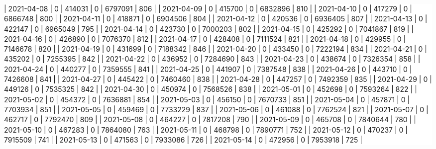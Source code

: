 | 2021-04-08 | 0 | 414031 | 0 | 6797091 | 806 |
| 2021-04-09 | 0 | 415700 | 0 | 6832896 | 810 |
| 2021-04-10 | 0 | 417279 | 0 | 6866748 | 800 |
| 2021-04-11 | 0 | 418871 | 0 | 6904506 | 804 |
| 2021-04-12 | 0 | 420536 | 0 | 6936405 | 807 |
| 2021-04-13 | 0 | 422147 | 0 | 6965049 | 795 |
| 2021-04-14 | 0 | 423730 | 0 | 7000203 | 802 |
| 2021-04-15 | 0 | 425292 | 0 | 7041867 | 819 |
| 2021-04-16 | 0 | 426890 | 0 | 7076370 | 812 |
| 2021-04-17 | 0 | 428408 | 0 | 7111524 | 821 |
| 2021-04-18 | 0 | 429955 | 0 | 7146678 | 820 |
| 2021-04-19 | 0 | 431699 | 0 | 7188342 | 846 |
| 2021-04-20 | 0 | 433450 | 0 | 7222194 | 834 |
| 2021-04-21 | 0 | 435202 | 0 | 7255395 | 842 |
| 2021-04-22 | 0 | 436952 | 0 | 7284690 | 843 |
| 2021-04-23 | 0 | 438674 | 0 | 7326354 | 858 |
| 2021-04-24 | 0 | 440277 | 0 | 7359555 | 841 |
| 2021-04-25 | 0 | 441907 | 0 | 7387548 | 838 |
| 2021-04-26 | 0 | 443710 | 0 | 7426608 | 841 |
| 2021-04-27 | 0 | 445422 | 0 | 7460460 | 838 |
| 2021-04-28 | 0 | 447257 | 0 | 7492359 | 835 |
| 2021-04-29 | 0 | 449126 | 0 | 7535325 | 842 |
| 2021-04-30 | 0 | 450974 | 0 | 7568526 | 838 |
| 2021-05-01 | 0 | 452698 | 0 | 7593264 | 822 |
| 2021-05-02 | 0 | 454372 | 0 | 7636881 | 854 |
| 2021-05-03 | 0 | 456150 | 0 | 7670733 | 851 |
| 2021-05-04 | 0 | 457871 | 0 | 7703934 | 851 |
| 2021-05-05 | 0 | 459469 | 0 | 7733229 | 837 |
| 2021-05-06 | 0 | 461088 | 0 | 7762524 | 821 |
| 2021-05-07 | 0 | 462717 | 0 | 7792470 | 809 |
| 2021-05-08 | 0 | 464227 | 0 | 7817208 | 790 |
| 2021-05-09 | 0 | 465708 | 0 | 7840644 | 780 |
| 2021-05-10 | 0 | 467283 | 0 | 7864080 | 763 |
| 2021-05-11 | 0 | 468798 | 0 | 7890771 | 752 |
| 2021-05-12 | 0 | 470237 | 0 | 7915509 | 741 |
| 2021-05-13 | 0 | 471563 | 0 | 7933086 | 726 |
| 2021-05-14 | 0 | 472956 | 0 | 7953918 | 725 |